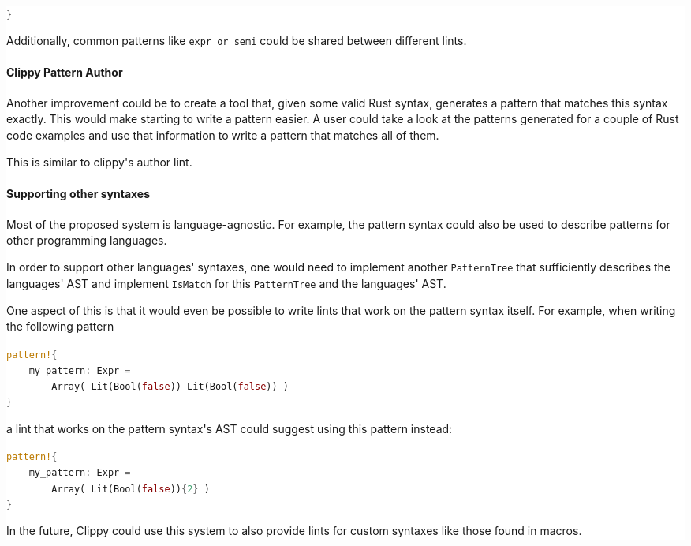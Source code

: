 ```rust
}
```

Additionally, common patterns like `expr_or_semi` could be shared between
different lints.

#### Clippy Pattern Author

Another improvement could be to create a tool that, given some valid Rust
syntax, generates a pattern that matches this syntax exactly. This would make
starting to write a pattern easier. A user could take a look at the patterns
generated for a couple of Rust code examples and use that information to write a
pattern that matches all of them.

This is similar to clippy's author lint.

#### Supporting other syntaxes

Most of the proposed system is language-agnostic. For example, the pattern
syntax could also be used to describe patterns for other programming languages.

In order to support other languages' syntaxes, one would need to implement
another `PatternTree` that sufficiently describes the languages' AST and
implement `IsMatch` for this `PatternTree` and the languages' AST.

One aspect of this is that it would even be possible to write lints that work on
the pattern syntax itself. For example, when writing the following pattern


```rust
pattern!{
    my_pattern: Expr =
        Array( Lit(Bool(false)) Lit(Bool(false)) )
}
```

a lint that works on the pattern syntax's AST could suggest using this pattern
instead:

```rust
pattern!{
    my_pattern: Expr =
        Array( Lit(Bool(false)){2} )
}
```

In the future, Clippy could use this system to also provide lints for custom
syntaxes like those found in macros.
